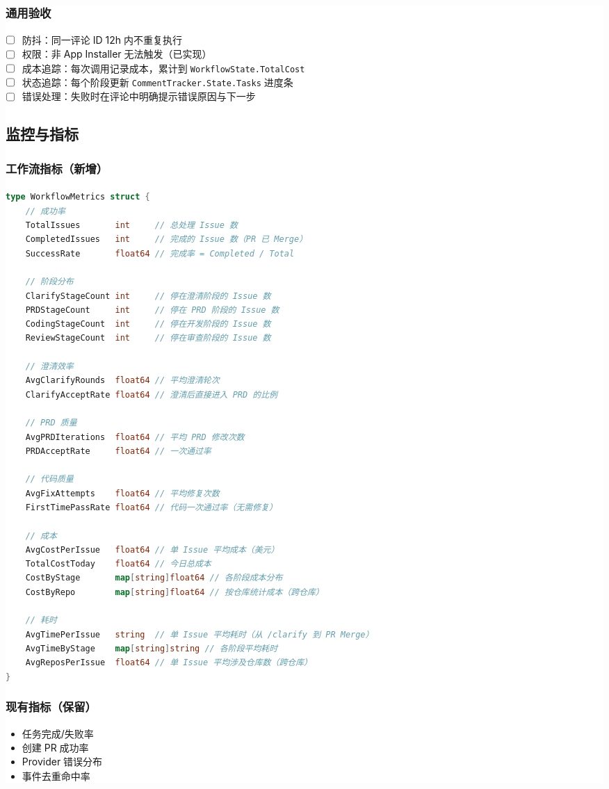 ### 通用验收
- [ ] 防抖：同一评论 ID 12h 内不重复执行
- [ ] 权限：非 App Installer 无法触发（已实现）
- [ ] 成本追踪：每次调用记录成本，累计到 `WorkflowState.TotalCost`
- [ ] 状态追踪：每个阶段更新 `CommentTracker.State.Tasks` 进度条
- [ ] 错误处理：失败时在评论中明确提示错误原因与下一步

## 监控与指标

### 工作流指标（新增）

```go
type WorkflowMetrics struct {
    // 成功率
    TotalIssues       int     // 总处理 Issue 数
    CompletedIssues   int     // 完成的 Issue 数（PR 已 Merge）
    SuccessRate       float64 // 完成率 = Completed / Total

    // 阶段分布
    ClarifyStageCount int     // 停在澄清阶段的 Issue 数
    PRDStageCount     int     // 停在 PRD 阶段的 Issue 数
    CodingStageCount  int     // 停在开发阶段的 Issue 数
    ReviewStageCount  int     // 停在审查阶段的 Issue 数

    // 澄清效率
    AvgClarifyRounds  float64 // 平均澄清轮次
    ClarifyAcceptRate float64 // 澄清后直接进入 PRD 的比例

    // PRD 质量
    AvgPRDIterations  float64 // 平均 PRD 修改次数
    PRDAcceptRate     float64 // 一次通过率

    // 代码质量
    AvgFixAttempts    float64 // 平均修复次数
    FirstTimePassRate float64 // 代码一次通过率（无需修复）

    // 成本
    AvgCostPerIssue   float64 // 单 Issue 平均成本（美元）
    TotalCostToday    float64 // 今日总成本
    CostByStage       map[string]float64 // 各阶段成本分布
    CostByRepo        map[string]float64 // 按仓库统计成本（跨仓库）

    // 耗时
    AvgTimePerIssue   string  // 单 Issue 平均耗时（从 /clarify 到 PR Merge）
    AvgTimeByStage    map[string]string // 各阶段平均耗时
    AvgReposPerIssue  float64 // 单 Issue 平均涉及仓库数（跨仓库）
}
```

### 现有指标（保留）
- 任务完成/失败率
- 创建 PR 成功率
- Provider 错误分布
- 事件去重命中率
